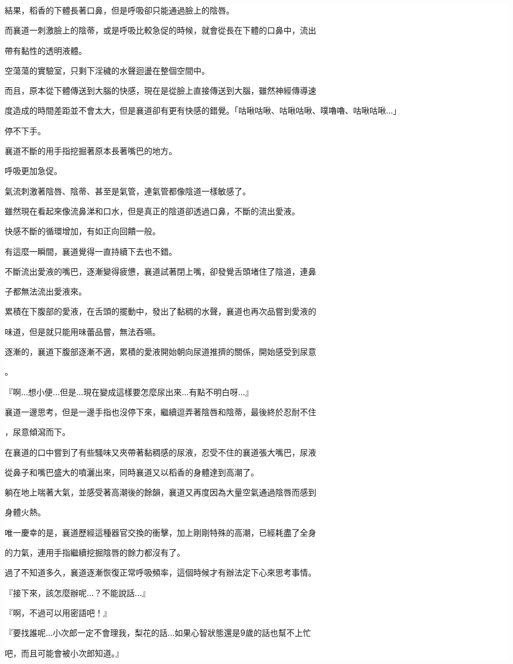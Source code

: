 結果，稻香的下體長著口鼻，但是呼吸卻只能通過臉上的陰唇。

而襄道一刺激臉上的陰蒂，或是呼吸比較急促的時候，就會從長在下體的口鼻中，流出

帶有黏性的透明液體。

空蕩蕩的實驗室，只剩下淫穢的水聲迴盪在整個空間中。

而且，原本從下體傳送到大腦的快感，現在是從臉上直接傳送到大腦，雖然神經傳導速

度造成的時間差距並不會太大，但是襄道卻有更有快感的錯覺。「咕啾咕啾、咕啾咕啾、噗嚕嚕、咕啾咕啾...」

停不下手。

襄道不斷的用手指挖掘著原本長著嘴巴的地方。

呼吸更加急促。

氣流刺激著陰唇、陰蒂、甚至是氣管，連氣管都像陰道一樣敏感了。

雖然現在看起來像流鼻涕和口水，但是真正的陰道卻透過口鼻，不斷的流出愛液。

快感不斷的循環增加，有如正向回饋一般。

有這麼一瞬間，襄道覺得一直持續下去也不錯。

不斷流出愛液的嘴巴，逐漸變得疲憊，襄道試著閉上嘴，卻發覺舌頭堵住了陰道，連鼻

子都無法流出愛液來。

累積在下腹部的愛液，在舌頭的擺動中，發出了黏稠的水聲，襄道也再次品嘗到愛液的

味道，但是就只能用味蕾品嘗，無法吞嚥。

逐漸的，襄道下腹部逐漸不適，累積的愛液開始朝向尿道推擠的關係，開始感受到尿意

。

『啊...想小便...但是...現在變成這樣要怎麼尿出來...有點不明白呀...』

襄道一邊思考，但是一邊手指也沒停下來，繼續逗弄著陰唇和陰蒂，最後終於忍耐不住

，尿意傾瀉而下。

在襄道的口中嘗到了有些騷味又夾帶著黏稠感的尿液，忍受不住的襄道張大嘴巴，尿液

從鼻子和嘴巴盛大的噴灑出來，同時襄道又以稻香的身體達到高潮了。

躺在地上喘著大氣，並感受著高潮後的餘韻，襄道又再度因為大量空氣通過陰唇而感到

身體火熱。

唯一慶幸的是，襄道歷經這種器官交換的衝擊，加上剛剛特殊的高潮，已經耗盡了全身

的力氣，連用手指繼續挖掘陰唇的餘力都沒有了。

過了不知道多久，襄道逐漸恢復正常呼吸頻率，這個時候才有辦法定下心來思考事情。

『接下來，該怎麼辦呢...？不能說話...』

『啊，不過可以用密語吧！』

『要找誰呢...小次郎一定不會理我，梨花的話...如果心智狀態還是9歲的話也幫不上忙

吧，而且可能會被小次郎知道。』
